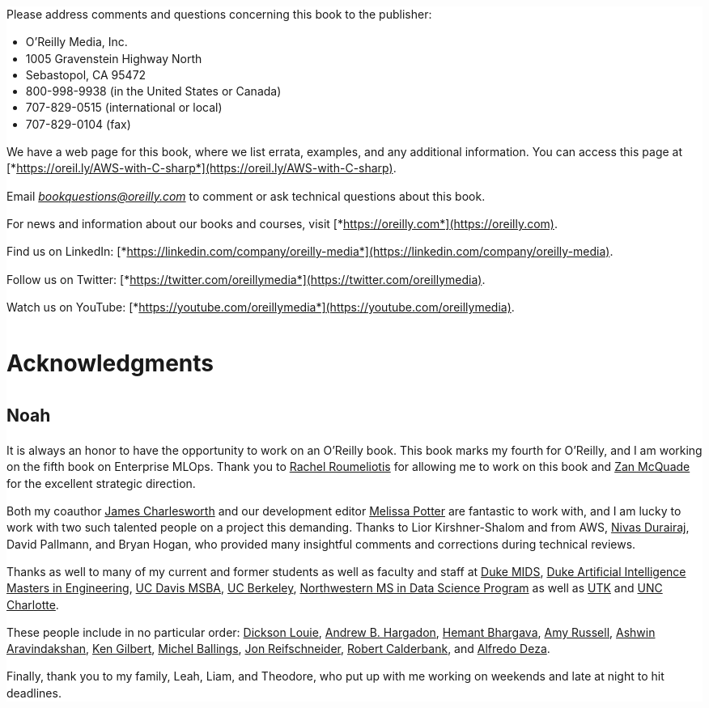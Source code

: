 Please address comments and questions concerning this book to the publisher:

*   O’Reilly Media, Inc.
*   1005 Gravenstein Highway North
*   Sebastopol, CA 95472
*   800-998-9938 (in the United States or Canada)
*   707-829-0515 (international or local)
*   707-829-0104 (fax)

We have a web page for this book, where we list errata, examples, and any additional information. You can access this page at [*https://oreil.ly/AWS-with-C-sharp*](https://oreil.ly/AWS-with-C-sharp).

Email [*bookquestions@oreilly.com*](mailto:bookquestions@oreilly.com) to comment or ask technical questions about this book.

For news and information about our books and courses, visit [*https://oreilly.com*](https://oreilly.com).

Find us on LinkedIn: [*https://linkedin.com/company/oreilly-media*](https://linkedin.com/company/oreilly-media).

Follow us on Twitter: [*https://twitter.com/oreillymedia*](https://twitter.com/oreillymedia).

Watch us on YouTube: [*https://youtube.com/oreillymedia*](https://youtube.com/oreillymedia).

# Acknowledgments

## Noah

It is always an honor to have the opportunity to work on an O’Reilly book. This book marks my fourth for O’Reilly, and I am working on the fifth book on Enterprise MLOps. Thank you to [Rachel Roumeliotis](https://oreil.ly/GbCM4) for allowing me to work on this book and [Zan McQuade](https://oreil.ly/TyZX7) for the excellent strategic direction.

Both my coauthor [James Charlesworth](https://oreil.ly/ReRkb) and our development editor [Melissa Potter](https://oreil.ly/Sm2Nn) are fantastic to work with, and I am lucky to work with two such talented people on a project this demanding. Thanks to Lior Kirshner-Shalom and from AWS, [Nivas Durairaj](https://oreil.ly/75Nab), David Pallmann, and Bryan Hogan, who provided many insightful comments and corrections during technical reviews.

Thanks as well to many of my current and former students as well as faculty and staff at [Duke MIDS](https://oreil.ly/2SWqF), [Duke Artificial Intelligence Masters in Engineering](https://oreil.ly/bTcbr), [UC Davis MSBA](https://oreil.ly/ZB0SH), [UC Berkeley](https://oreil.ly/cX4XH), [Northwestern MS in Data Science Program](https://oreil.ly/i9AIB) as well as [UTK](https://oreil.ly/u3rJi) and [UNC Charlotte](https://oreil.ly/yCydZ).

These people include in no particular order: [Dickson Louie](https://oreil.ly/gMxsP), [Andrew B. Hargadon](https://oreil.ly/IEnYf), [Hemant Bhargava](https://oreil.ly/Mgkru), [Amy Russell](https://oreil.ly/ABcjv), [Ashwin Aravindakshan](https://oreil.ly/fqVSg), [Ken Gilbert](https://oreil.ly/8aoUi), [Michel Ballings](https://oreil.ly/PouWU), [Jon Reifschneider](https://oreil.ly/IsCsh), [Robert Calderbank](https://oreil.ly/iQ0yY), and [Alfredo Deza](https://oreil.ly/HvsSl).

Finally, thank you to my family, Leah, Liam, and Theodore, who put up with me working on weekends and late at night to hit deadlines.
